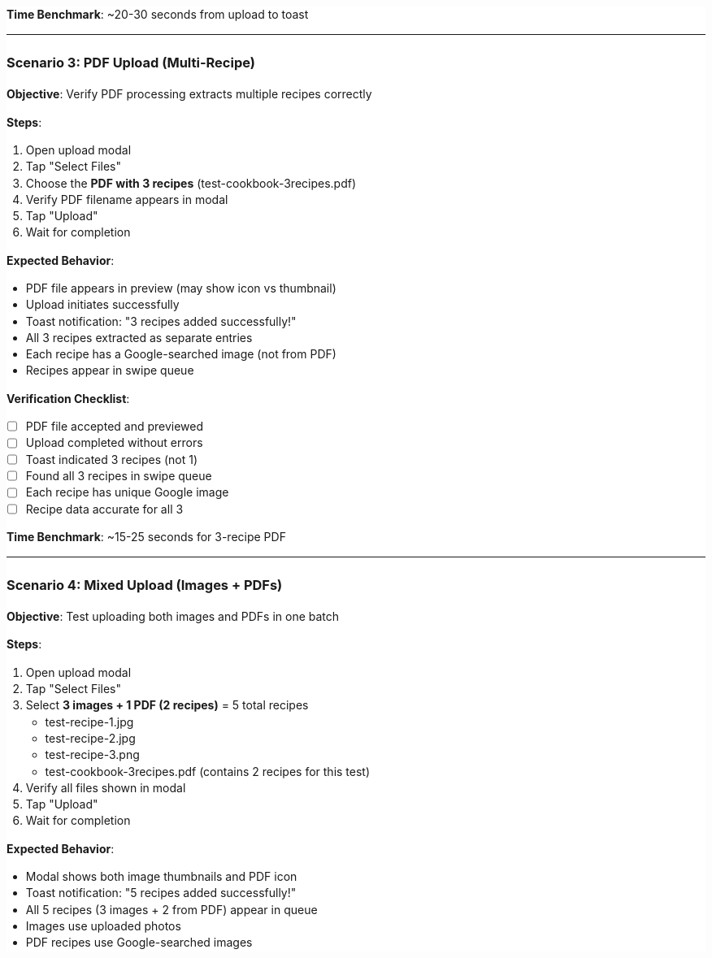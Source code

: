 **Time Benchmark**: ~20-30 seconds from upload to toast

---

### Scenario 3: PDF Upload (Multi-Recipe)

**Objective**: Verify PDF processing extracts multiple recipes correctly

**Steps**:
1. Open upload modal
2. Tap "Select Files"
3. Choose the **PDF with 3 recipes** (test-cookbook-3recipes.pdf)
4. Verify PDF filename appears in modal
5. Tap "Upload"
6. Wait for completion

**Expected Behavior**:
- PDF file appears in preview (may show icon vs thumbnail)
- Upload initiates successfully
- Toast notification: "3 recipes added successfully!"
- All 3 recipes extracted as separate entries
- Each recipe has a Google-searched image (not from PDF)
- Recipes appear in swipe queue

**Verification Checklist**:
- [ ] PDF file accepted and previewed
- [ ] Upload completed without errors
- [ ] Toast indicated 3 recipes (not 1)
- [ ] Found all 3 recipes in swipe queue
- [ ] Each recipe has unique Google image
- [ ] Recipe data accurate for all 3

**Time Benchmark**: ~15-25 seconds for 3-recipe PDF

---

### Scenario 4: Mixed Upload (Images + PDFs)

**Objective**: Test uploading both images and PDFs in one batch

**Steps**:
1. Open upload modal
2. Tap "Select Files"
3. Select **3 images + 1 PDF (2 recipes)** = 5 total recipes
   - test-recipe-1.jpg
   - test-recipe-2.jpg
   - test-recipe-3.png
   - test-cookbook-3recipes.pdf (contains 2 recipes for this test)
4. Verify all files shown in modal
5. Tap "Upload"
6. Wait for completion

**Expected Behavior**:
- Modal shows both image thumbnails and PDF icon
- Toast notification: "5 recipes added successfully!"
- All 5 recipes (3 images + 2 from PDF) appear in queue
- Images use uploaded photos
- PDF recipes use Google-searched images
